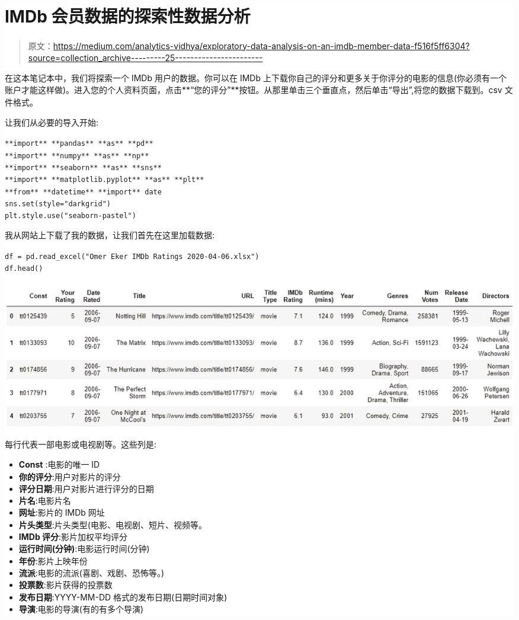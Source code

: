 # IMDb 会员数据的探索性数据分析

> 原文：<https://medium.com/analytics-vidhya/exploratory-data-analysis-on-an-imdb-member-data-f516f5ff6304?source=collection_archive---------25----------------------->

在这本笔记本中，我们将探索一个 IMDb 用户的数据。你可以在 IMDb 上下载你自己的评分和更多关于你评分的电影的信息(你必须有一个账户才能这样做)。进入您的个人资料页面，点击**“您的评分”**按钮。从那里单击三个垂直点，然后单击“导出”,将您的数据下载到。csv 文件格式。

让我们从必要的导入开始:

```
**import** **pandas** **as** **pd**
**import** **numpy** **as** **np**
**import** **seaborn** **as** **sns**
**import** **matplotlib.pyplot** **as** **plt**
**from** **datetime** **import** date
sns.set(style="darkgrid")
plt.style.use("seaborn-pastel")
```

我从网站上下载了我的数据，让我们首先在这里加载数据:

```
df = pd.read_excel("Omer Eker IMDb Ratings 2020-04-06.xlsx")
df.head()
```

![](img/7937d7add64f5d2800e591aec0a0a98e.png)

每行代表一部电影或电视剧等。这些列是:

*   **Const** :电影的唯一 ID
*   **你的评分**:用户对影片的评分
*   **评分日期**:用户对影片进行评分的日期
*   **片名**:电影片名
*   **网址**:影片的 IMDb 网址
*   **片头类型**:片头类型(电影、电视剧、短片、视频等。
*   **IMDb 评分**:影片加权平均评分
*   **运行时间(分钟)**:电影运行时间(分钟)
*   **年份**:影片上映年份
*   **流派**:电影的流派(喜剧、戏剧、恐怖等。)
*   **投票数**:影片获得的投票数
*   **发布日期**:YYYY-MM-DD 格式的发布日期(日期时间对象)
*   **导演**:电影的导演(有的有多个导演)
